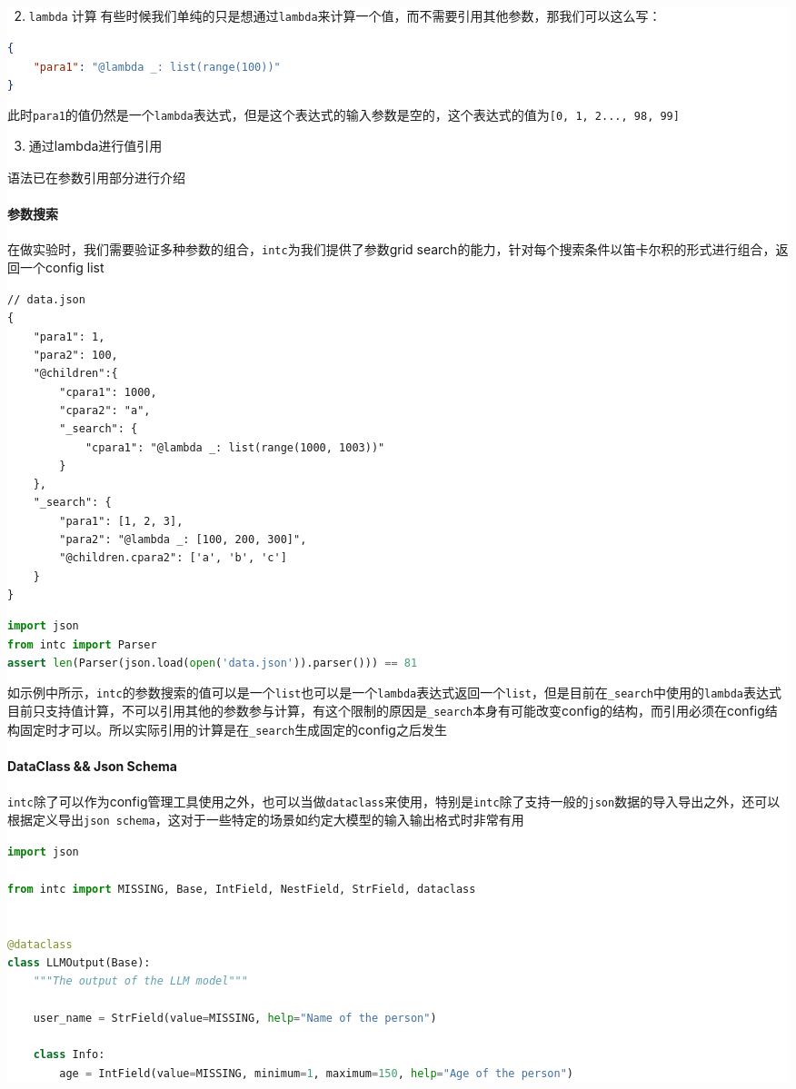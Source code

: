 2. `lambda` 计算
有些时候我们单纯的只是想通过`lambda`来计算一个值，而不需要引用其他参数，那我们可以这么写：
```json
{
    "para1": "@lambda _: list(range(100))"
}
```

此时`para1`的值仍然是一个`lambda`表达式，但是这个表达式的输入参数是空的，这个表达式的值为`[0, 1, 2..., 98, 99]`

3. 通过lambda进行值引用

语法已在参数引用部分进行介绍


#### 参数搜索

在做实验时，我们需要验证多种参数的组合，`intc`为我们提供了参数grid search的能力，针对每个搜索条件以笛卡尔积的形式进行组合，返回一个config list

```jsonc
// data.json
{
    "para1": 1,
    "para2": 100,
    "@children":{
        "cpara1": 1000,
        "cpara2": "a",
        "_search": {
            "cpara1": "@lambda _: list(range(1000, 1003))"
        }
    },
    "_search": {
        "para1": [1, 2, 3],
        "para2": "@lambda _: [100, 200, 300]",
        "@children.cpara2": ['a', 'b', 'c']
    }
}

```

```python
import json
from intc import Parser
assert len(Parser(json.load(open('data.json')).parser())) == 81
```

如示例中所示，`intc`的参数搜索的值可以是一个`list`也可以是一个`lambda`表达式返回一个`list`，但是目前在`_search`中使用的`lambda`表达式目前只支持值计算，不可以引用其他的参数参与计算，有这个限制的原因是`_search`本身有可能改变config的结构，而引用必须在config结构固定时才可以。所以实际引用的计算是在`_search`生成固定的config之后发生

#### DataClass && Json Schema

`intc`除了可以作为config管理工具使用之外，也可以当做`dataclass`来使用，特别是`intc`除了支持一般的`json`数据的导入导出之外，还可以根据定义导出`json schema`，这对于一些特定的场景如约定大模型的输入输出格式时非常有用


```python
import json

from intc import MISSING, Base, IntField, NestField, StrField, dataclass


@dataclass
class LLMOutput(Base):
    """The output of the LLM model"""

    user_name = StrField(value=MISSING, help="Name of the person")

    class Info:
        age = IntField(value=MISSING, minimum=1, maximum=150, help="Age of the person")
```